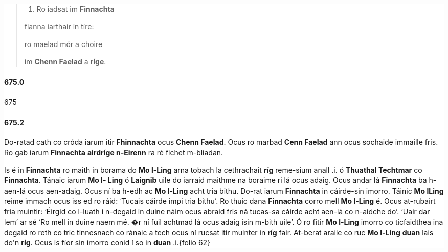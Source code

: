 
> 1. Ro iadsat im **Finnachta**
>   
> fianna iarthair in tíre:
>   
> ro maelad mór a choire
>   
> im **Chenn Faelad** a **ríge**.
> 




#### 675.0


675


#### 675.2


Do-ratad cath co cróda iarum itir
**Fhinnachta** ocus
**Chenn Faelad**. Ocus ro marbad **Cenn
Faelad** ann ocus sochaide immaille
fris. Ro gab iarum **Finnachta** **airdríge n-Eirenn** ra ré fichet
m-bliadan.


Is é in **Finnachta** ro maith in borama do
**Mo l-Ling** arna tobach
la cethrachait **ríg** reme-sium anall .i. ó
**Thuathal Techtmar** co
**Finnachta**. Tánaic iarum **Mo l-
Ling** ó **Laignib** uile do
iarraid
maithme na boraime ri lá ocus adaig. Ocus andar lá
**Finnachta**
ba h-aen-lá ocus aen-adaig. Ocus ní ba h-edh ac
**Mo l-Ling** acht tria
bithu. Do-rat iarum **Finnachta** in cáirde-sin
imorro. Táinic
**Mo lLing** reime immach ocus iss ed ro ráid:
‘Tucais cáirde impi
tria bithu’. Ro thuic dana **Finnachta** corro mell
**Mo l-Ling** é. Ocus
at-rubairt fria muintir: ‘Éirgid co l-luath i n-degaid in
duine náim
ocus abraid fris ná tucas-sa cáirde acht aen-lá
co n-aidche do’.
‘Uair dar lem’ ar sé ‘Ro mell in duine naem mé.
�r ní fuil
achtmad lá ocus adaig isin m-bith uile’. Ó ro fitir
**Mo l-Ling**
imorro co ticfaidthea ina degaid ro reth co tric tinnesnach co
ránaic a tech ocus ní rucsat itir muinter in **ríg** fair. At-berat
araile co ruc **Mo l-Ling** **duan** lais do'n **ríg**.
Ocus is fíor sin
imorro conid í so in **duan** .i.{folio 62}

